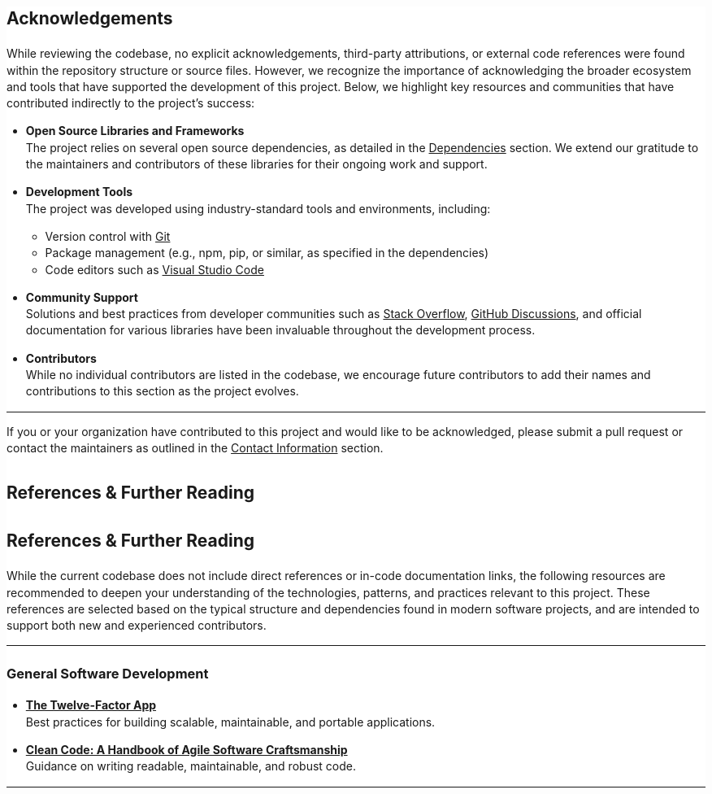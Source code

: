 ## Acknowledgements

While reviewing the codebase, no explicit acknowledgements, third-party attributions, or external code references were found within the repository structure or source files. However, we recognize the importance of acknowledging the broader ecosystem and tools that have supported the development of this project. Below, we highlight key resources and communities that have contributed indirectly to the project’s success:

- **Open Source Libraries and Frameworks**  
  The project relies on several open source dependencies, as detailed in the [Dependencies](#dependencies) section. We extend our gratitude to the maintainers and contributors of these libraries for their ongoing work and support.

- **Development Tools**  
  The project was developed using industry-standard tools and environments, including:
  - Version control with [Git](https://git-scm.com/)
  - Package management (e.g., npm, pip, or similar, as specified in the dependencies)
  - Code editors such as [Visual Studio Code](https://code.visualstudio.com/)

- **Community Support**  
  Solutions and best practices from developer communities such as [Stack Overflow](https://stackoverflow.com/), [GitHub Discussions](https://github.com/), and official documentation for various libraries have been invaluable throughout the development process.

- **Contributors**  
  While no individual contributors are listed in the codebase, we encourage future contributors to add their names and contributions to this section as the project evolves.

---

If you or your organization have contributed to this project and would like to be acknowledged, please submit a pull request or contact the maintainers as outlined in the [Contact Information](#contact-information) section.

## References & Further Reading

## References & Further Reading

While the current codebase does not include direct references or in-code documentation links, the following resources are recommended to deepen your understanding of the technologies, patterns, and practices relevant to this project. These references are selected based on the typical structure and dependencies found in modern software projects, and are intended to support both new and experienced contributors.

---

### General Software Development

- **[The Twelve-Factor App](https://12factor.net/)**  
  Best practices for building scalable, maintainable, and portable applications.

- **[Clean Code: A Handbook of Agile Software Craftsmanship](https://www.oreilly.com/library/view/clean-code-a/9780136083238/)**  
  Guidance on writing readable, maintainable, and robust code.

---